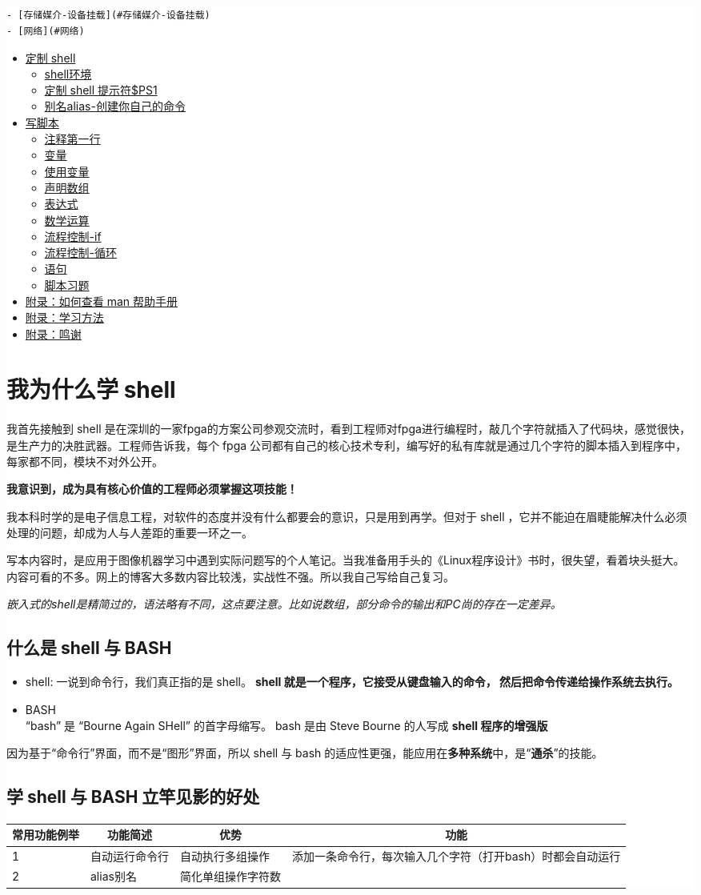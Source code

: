     - [存储媒介-设备挂载](#存储媒介-设备挂载)
    - [网络](#网络)
- [定制 shell](#定制-shell)
    - [shell环境](#shell环境)
    - [定制 shell 提示符$PS1](#定制-shell-提示符ps1)
    - [别名alias-创建你自己的命令](#别名alias-创建你自己的命令)
- [写脚本](#写脚本)
    - [注释第一行](#注释第一行)
    - [变量](#变量)
    - [使用变量](#使用变量)
    - [声明数组](#声明数组)
    - [表达式](#表达式)
    - [数学运算](#数学运算)
    - [流程控制-if](#流程控制-if)
    - [流程控制-循环](#流程控制-循环)
    - [语句](#语句)
    - [脚本习题](#脚本习题)
- [附录：如何查看 man 帮助手册](#附录如何查看-man-帮助手册)
- [附录：学习方法](#附录学习方法)
- [附录：鸣谢](#附录鸣谢)



# 我为什么学 shell

我首先接触到 shell 是在深圳的一家fpga的方案公司参观交流时，看到工程师对fpga进行编程时，敲几个字符就插入了代码块，感觉很快，是生产力的决胜武器。工程师告诉我，每个 fpga 公司都有自己的核心技术专利，编写好的私有库就是通过几个字符的脚本插入到程序中，每家都不同，模块不对外公开。

**我意识到，成为具有核心价值的工程师必须掌握这项技能！**

我本科时学的是电子信息工程，对软件的态度并没有什么都要会的意识，只是用到再学。但对于 shell ，它并不能迫在眉睫能解决什么必须处理的问题，却成为人与人差距的重要一环之一。

写本内容时，是应用于图像机器学习中遇到实际问题写的个人笔记。当我准备用手头的《Linux程序设计》书时，很失望，看着块头挺大。内容可看的不多。网上的博客大多数内容比较浅，实战性不强。所以我自己写给自己复习。

*嵌入式的shell是精简过的，语法略有不同，这点要注意。比如说数组，部分命令的输出和PC尚的存在一定差异。*


## 什么是 shell 与 BASH 

- shell:
    一说到命令行，我们真正指的是 shell。
    **shell 就是一个程序，它接受从键盘输入的命令， 然后把命令传递给操作系统去执行。**

- BASH   
    “bash” 是 “Bourne Again SHell” 的首字母缩写。
    bash 是由 Steve Bourne 的人写成 **shell 程序的增强版**


因为基于“命令行”界面，而不是“图形”界面，所以 shell 与 bash 的适应性更强，能应用在**多种系统**中，是“**通杀**”的技能。

## 学 shell 与 BASH 立竿见影的好处

|常用功能例举|功能简述|优势|功能|
|---|---|---|---|
|1|自动运行命令行|自动执行多组操作|添加一条命令行，每次输入几个字符（打开bash）时都会自动运行|
|2|alias别名|简化单组操作字符数|
